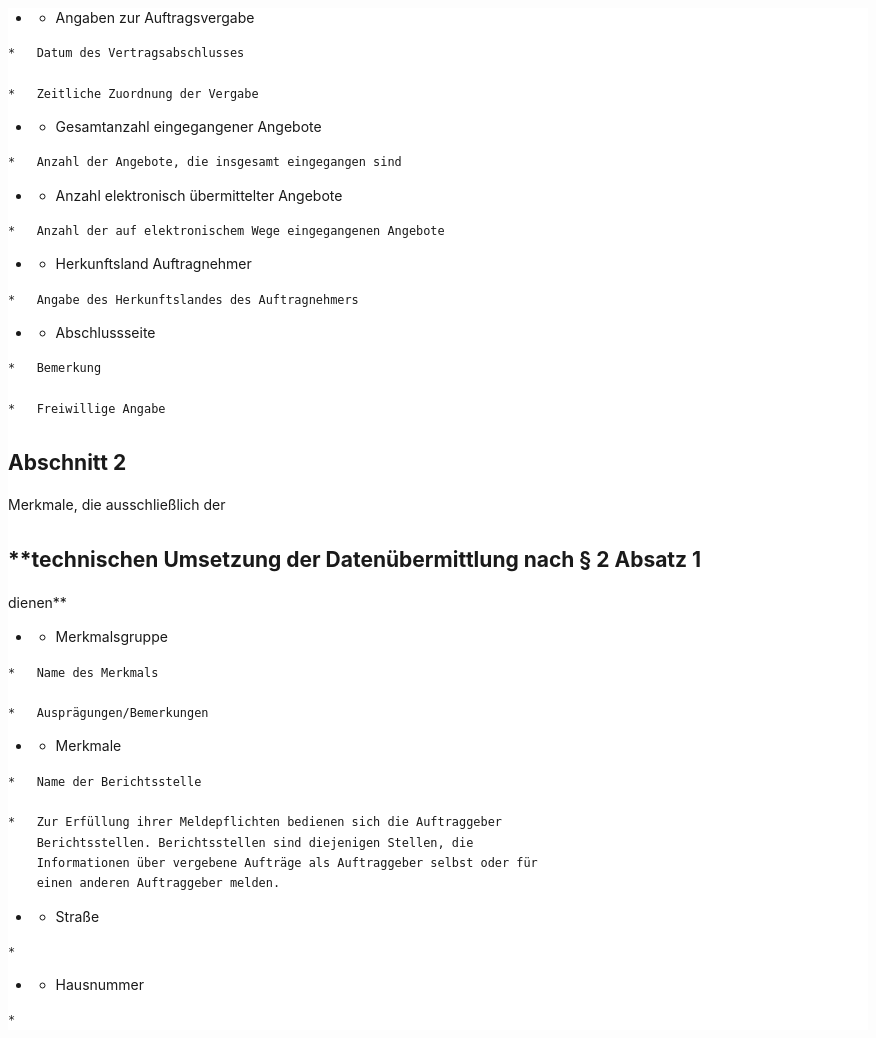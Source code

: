
*    *   Angaben zur Auftragsvergabe

    *   Datum des Vertragsabschlusses

    *   Zeitliche Zuordnung der Vergabe


*    *   Gesamtanzahl eingegangener Angebote

    *   Anzahl der Angebote, die insgesamt eingegangen sind


*    *   Anzahl elektronisch übermittelter Angebote

    *   Anzahl der auf elektronischem Wege eingegangenen Angebote


*    *   Herkunftsland
        Auftragnehmer

    *   Angabe des Herkunftslandes des Auftragnehmers


*    *   Abschlussseite

    *   Bemerkung

    *   Freiwillige Angabe



## Abschnitt 2

Merkmale, die ausschließlich der
## **technischen Umsetzung der Datenübermittlung nach § 2 Absatz 1
dienen**


*    *   Merkmalsgruppe

    *   Name des Merkmals

    *   Ausprägungen/Bemerkungen


*    *   Merkmale

    *   Name der Berichtsstelle

    *   Zur Erfüllung ihrer Meldepflichten bedienen sich die Auftraggeber
        Berichtsstellen. Berichtsstellen sind diejenigen Stellen, die
        Informationen über vergebene Aufträge als Auftraggeber selbst oder für
        einen anderen Auftraggeber melden.


*    *   Straße

    *

*    *   Hausnummer

    *
